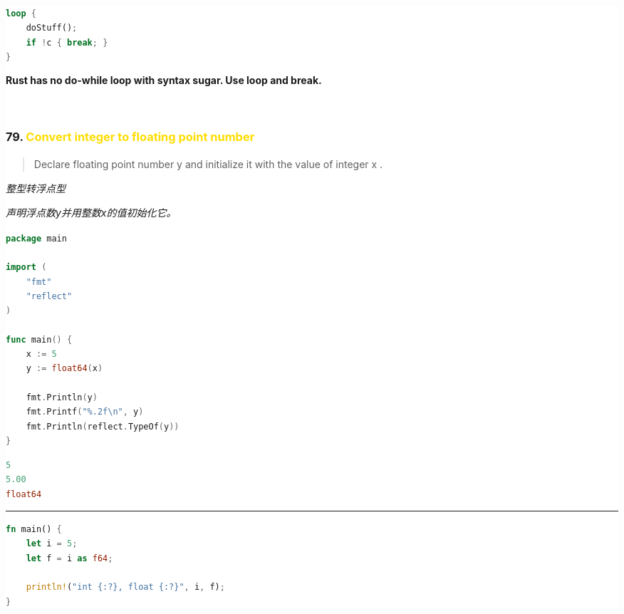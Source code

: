 


```rust
loop {
    doStuff();
    if !c { break; }
}
```

**Rust has no do-while loop with syntax sugar. Use loop and break.**

<br>



### 79. <font color="fedd00">Convert integer to floating point number</font>


> 	Declare floating point number y and initialize it with the value of integer x .

*整型转浮点型*

*声明浮点数y并用整数x的值初始化它。*

```go
package main

import (
	"fmt"
	"reflect"
)

func main() {
	x := 5
	y := float64(x)

	fmt.Println(y)
	fmt.Printf("%.2f\n", y)
	fmt.Println(reflect.TypeOf(y))
}
```

```go
5
5.00
float64
```

---

```rust
fn main() {
    let i = 5;
    let f = i as f64;
    
    println!("int {:?}, float {:?}", i, f);
}
```
